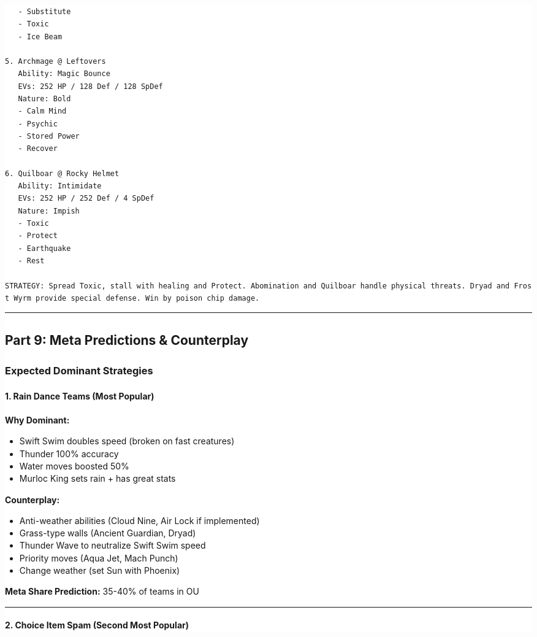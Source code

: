```
   - Substitute
   - Toxic
   - Ice Beam

5. Archmage @ Leftovers
   Ability: Magic Bounce
   EVs: 252 HP / 128 Def / 128 SpDef
   Nature: Bold
   - Calm Mind
   - Psychic
   - Stored Power
   - Recover

6. Quilboar @ Rocky Helmet
   Ability: Intimidate
   EVs: 252 HP / 252 Def / 4 SpDef
   Nature: Impish
   - Toxic
   - Protect
   - Earthquake
   - Rest

STRATEGY: Spread Toxic, stall with healing and Protect. Abomination and Quilboar handle physical threats. Dryad and Frost Wyrm provide special defense. Win by poison chip damage.
```

---

## Part 9: Meta Predictions & Counterplay

### Expected Dominant Strategies

#### **1. Rain Dance Teams (Most Popular)**

**Why Dominant:**
- Swift Swim doubles speed (broken on fast creatures)
- Thunder 100% accuracy
- Water moves boosted 50%
- Murloc King sets rain + has great stats

**Counterplay:**
- Anti-weather abilities (Cloud Nine, Air Lock if implemented)
- Grass-type walls (Ancient Guardian, Dryad)
- Thunder Wave to neutralize Swift Swim speed
- Priority moves (Aqua Jet, Mach Punch)
- Change weather (set Sun with Phoenix)

**Meta Share Prediction:** 35-40% of teams in OU

---

#### **2. Choice Item Spam (Second Most Popular)**
